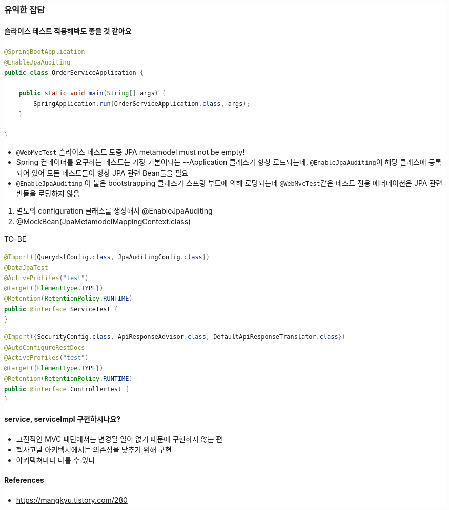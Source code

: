 ### 유익한 잡담
#### 슬라이스 테스트 적용해봐도 좋을 것 같아요
```java
@SpringBootApplication
@EnableJpaAuditing
public class OrderServiceApplication {

    public static void main(String[] args) {
        SpringApplication.run(OrderServiceApplication.class, args);
    }

}
```
- `@WebMvcTest` 슬라이스 테스트 도중 JPA metamodel must not be empty!
- Spring 컨테이너를 요구하는 테스트는 가장 기본이되는 --Application 클래스가 항상 로드되는데, `@EnableJpaAuditing`이 해당 클래스에 등록되어 있어 모든 테스트들이 항상 JPA 관련 Bean들을 필요
- `@EnableJpaAuditing` 이 붙은 bootstrapping 클래스가 스프링 부트에 의해 로딩되는데 `@WebMvcTest`같은 테스트 전용 애너테이션은 JPA 관련 빈들을 로딩하지 않음

1. 별도의 configuration 클래스를 생성해서 @EnableJpaAuditing
2. @MockBean(JpaMetamodelMappingContext.class)

TO-BE
```java
@Import({QuerydslConfig.class, JpaAuditingConfig.class})
@DataJpaTest
@ActiveProfiles("test")
@Target({ElementType.TYPE})
@Retention(RetentionPolicy.RUNTIME)
public @interface ServiceTest {
}
```

```java
@Import({SecurityConfig.class, ApiResponseAdvisor.class, DefaultApiResponseTranslator.class})
@AutoConfigureRestDocs
@ActiveProfiles("test")
@Target({ElementType.TYPE})
@Retention(RetentionPolicy.RUNTIME)
public @interface ControllerTest {
}
```

#### service, serviceImpl 구현하시나요?
- 고전적인 MVC 패턴에서는 변경될 일이 없기 때문에 구현하지 않는 편
- 헥사고날 아키텍쳐에서는 의존성을 낮추기 위해 구현
- 아키텍쳐마다 다를 수 있다

#### References
- https://mangkyu.tistory.com/280

